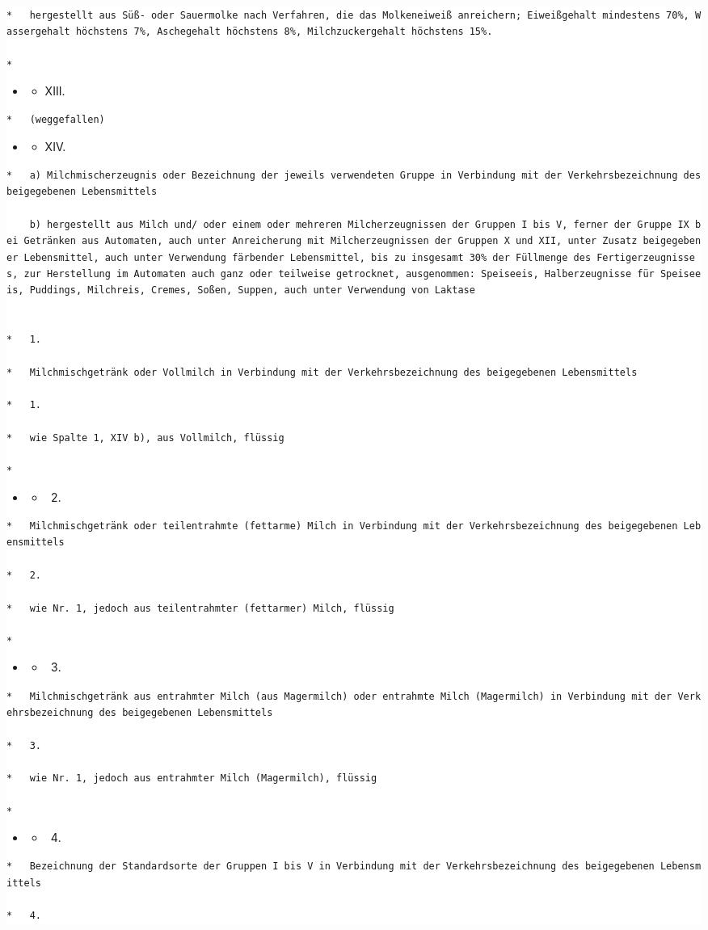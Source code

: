     *   hergestellt aus Süß- oder Sauermolke nach Verfahren, die das Molkeneiweiß anreichern; Eiweißgehalt mindestens 70%, Wassergehalt höchstens 7%, Aschegehalt höchstens 8%, Milchzuckergehalt höchstens 15%.

    *

*    *   XIII.

    *   (weggefallen)


*    *   XIV.

    *   a) Milchmischerzeugnis oder Bezeichnung der jeweils verwendeten Gruppe in Verbindung mit der Verkehrsbezeichnung des beigegebenen Lebensmittels

        b) hergestellt aus Milch und/ oder einem oder mehreren Milcherzeugnissen der Gruppen I bis V, ferner der Gruppe IX bei Getränken aus Automaten, auch unter Anreicherung mit Milcherzeugnissen der Gruppen X und XII, unter Zusatz beigegebener Lebensmittel, auch unter Verwendung färbender Lebensmittel, bis zu insgesamt 30% der Füllmenge des Fertigerzeugnisses, zur Herstellung im Automaten auch ganz oder teilweise getrocknet, ausgenommen: Speiseeis, Halberzeugnisse für Speiseeis, Puddings, Milchreis, Cremes, Soßen, Suppen, auch unter Verwendung von Laktase


    *   1.

    *   Milchmischgetränk oder Vollmilch in Verbindung mit der Verkehrsbezeichnung des beigegebenen Lebensmittels

    *   1.

    *   wie Spalte 1, XIV b), aus Vollmilch, flüssig

    *

*    *   2.

    *   Milchmischgetränk oder teilentrahmte (fettarme) Milch in Verbindung mit der Verkehrsbezeichnung des beigegebenen Lebensmittels

    *   2.

    *   wie Nr. 1, jedoch aus teilentrahmter (fettarmer) Milch, flüssig

    *

*    *   3.

    *   Milchmischgetränk aus entrahmter Milch (aus Magermilch) oder entrahmte Milch (Magermilch) in Verbindung mit der Verkehrsbezeichnung des beigegebenen Lebensmittels

    *   3.

    *   wie Nr. 1, jedoch aus entrahmter Milch (Magermilch), flüssig

    *

*    *   4.

    *   Bezeichnung der Standardsorte der Gruppen I bis V in Verbindung mit der Verkehrsbezeichnung des beigegebenen Lebensmittels

    *   4.
